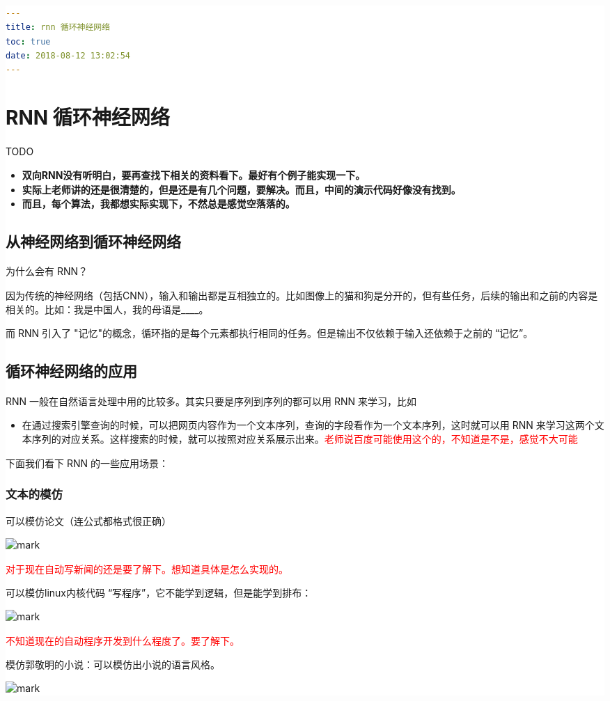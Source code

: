 ```yaml
---
title: rnn 循环神经网络
toc: true
date: 2018-08-12 13:02:54
---
```


# RNN 循环神经网络

TODO

- **双向RNN没有听明白，要再查找下相关的资料看下。最好有个例子能实现一下。**
- **实际上老师讲的还是很清楚的，但是还是有几个问题，要解决。而且，中间的演示代码好像没有找到。**
- **而且，每个算法，我都想实际实现下，不然总是感觉空落落的。**



## 从神经网络到循环神经网络

为什么会有 RNN？

因为传统的神经网络（包括CNN），输入和输出都是互相独立的。比如图像上的猫和狗是分开的，但有些任务，后续的输出和之前的内容是相关的。比如：我是中国人，我的母语是____。

而 RNN 引入了 "记忆"的概念，循环指的是每个元素都执行相同的任务。但是输出不仅依赖于输入还依赖于之前的 “记忆”。



## 循环神经网络的应用


RNN 一般在自然语言处理中用的比较多。其实只要是序列到序列的都可以用 RNN 来学习，比如

- 在通过搜索引擎查询的时候，可以把网页内容作为一个文本序列，查询的字段看作为一个文本序列，这时就可以用 RNN 来学习这两个文本序列的对应关系。这样搜索的时候，就可以按照对应关系展示出来。<span style="color:red;">老师说百度可能使用这个的，不知道是不是，感觉不大可能</span>

下面我们看下 RNN 的一些应用场景：

### 文本的模仿

可以模仿论文（连公式都格式很正确）

![mark](http://pacdb2bfr.bkt.clouddn.com/blog/image/180728/1hE8H1BeCG.png?imageslim)

<span style="color:red;">对于现在自动写新闻的还是要了解下。想知道具体是怎么实现的。</span>

可以模仿linux内核代码 “写程序”，它不能学到逻辑，但是能学到排布：

![mark](http://pacdb2bfr.bkt.clouddn.com/blog/image/180728/fj7bL3iH4D.png?imageslim)

<span style="color:red;">不知道现在的自动程序开发到什么程度了。要了解下。</span>


模仿郭敬明的小说：可以模仿出小说的语言风格。

![mark](http://pacdb2bfr.bkt.clouddn.com/blog/image/180728/5Ef85F8h4F.png?imageslim)
